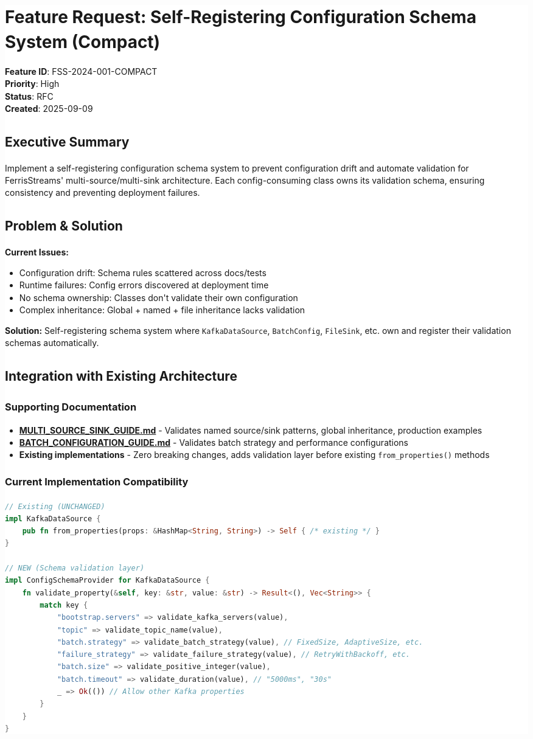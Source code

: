 # Feature Request: Self-Registering Configuration Schema System (Compact)

**Feature ID**: FSS-2024-001-COMPACT  
**Priority**: High  
**Status**: RFC  
**Created**: 2025-09-09  

## Executive Summary

Implement a self-registering configuration schema system to prevent configuration drift and automate validation for FerrisStreams' multi-source/multi-sink architecture. Each config-consuming class owns its validation schema, ensuring consistency and preventing deployment failures.

## Problem & Solution

**Current Issues:**
- Configuration drift: Schema rules scattered across docs/tests
- Runtime failures: Config errors discovered at deployment time  
- No schema ownership: Classes don't validate their own configuration
- Complex inheritance: Global + named + file inheritance lacks validation

**Solution:**
Self-registering schema system where `KafkaDataSource`, `BatchConfig`, `FileSink`, etc. own and register their validation schemas automatically.

## Integration with Existing Architecture

### Supporting Documentation
- **[MULTI_SOURCE_SINK_GUIDE.md](../MULTI_SOURCE_SINK_GUIDE.md)** - Validates named source/sink patterns, global inheritance, production examples
- **[BATCH_CONFIGURATION_GUIDE.md](../BATCH_CONFIGURATION_GUIDE.md)** - Validates batch strategy and performance configurations
- **Existing implementations** - Zero breaking changes, adds validation layer before existing `from_properties()` methods

### Current Implementation Compatibility
```rust
// Existing (UNCHANGED)
impl KafkaDataSource {
    pub fn from_properties(props: &HashMap<String, String>) -> Self { /* existing */ }
}

// NEW (Schema validation layer)  
impl ConfigSchemaProvider for KafkaDataSource {
    fn validate_property(&self, key: &str, value: &str) -> Result<(), Vec<String>> {
        match key {
            "bootstrap.servers" => validate_kafka_servers(value),
            "topic" => validate_topic_name(value),
            "batch.strategy" => validate_batch_strategy(value), // FixedSize, AdaptiveSize, etc.
            "failure_strategy" => validate_failure_strategy(value), // RetryWithBackoff, etc.
            "batch.size" => validate_positive_integer(value),
            "batch.timeout" => validate_duration(value), // "5000ms", "30s"
            _ => Ok(()) // Allow other Kafka properties
        }
    }
}
```

